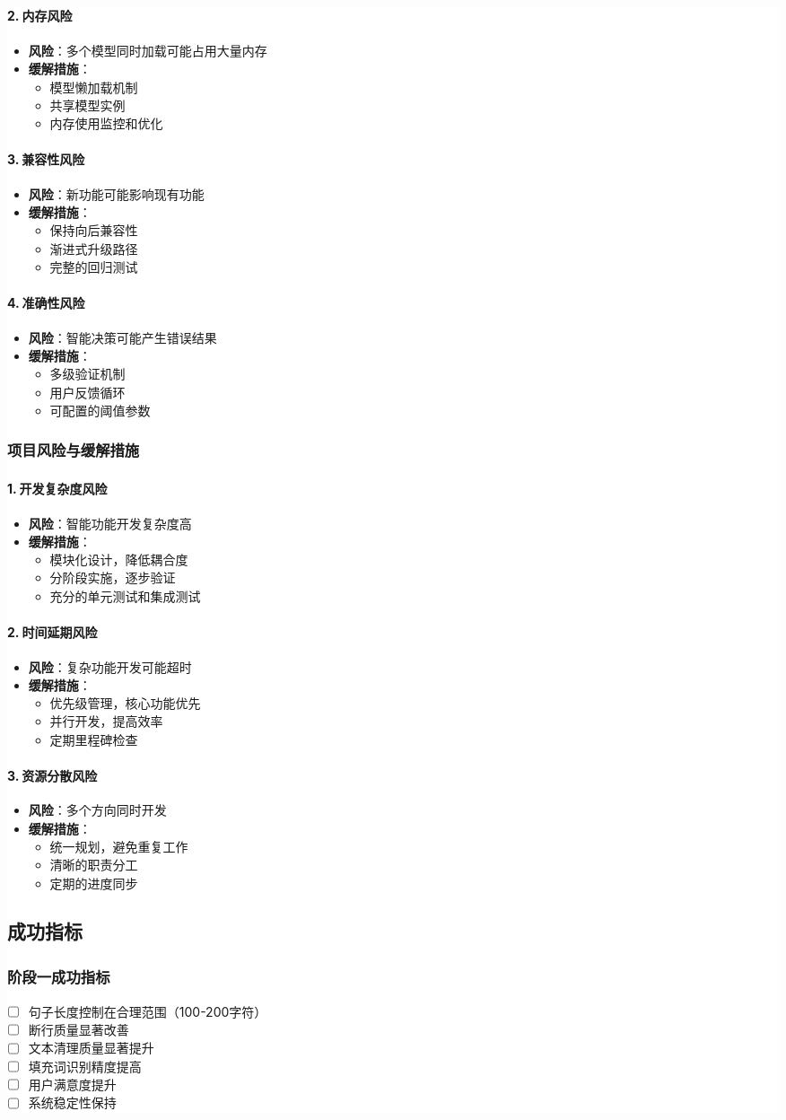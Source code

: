 #### 2. **内存风险**
- **风险**：多个模型同时加载可能占用大量内存
- **缓解措施**：
  - 模型懒加载机制
  - 共享模型实例
  - 内存使用监控和优化

#### 3. **兼容性风险**
- **风险**：新功能可能影响现有功能
- **缓解措施**：
  - 保持向后兼容性
  - 渐进式升级路径
  - 完整的回归测试

#### 4. **准确性风险**
- **风险**：智能决策可能产生错误结果
- **缓解措施**：
  - 多级验证机制
  - 用户反馈循环
  - 可配置的阈值参数

### 项目风险与缓解措施

#### 1. **开发复杂度风险**
- **风险**：智能功能开发复杂度高
- **缓解措施**：
  - 模块化设计，降低耦合度
  - 分阶段实施，逐步验证
  - 充分的单元测试和集成测试

#### 2. **时间延期风险**
- **风险**：复杂功能开发可能超时
- **缓解措施**：
  - 优先级管理，核心功能优先
  - 并行开发，提高效率
  - 定期里程碑检查

#### 3. **资源分散风险**
- **风险**：多个方向同时开发
- **缓解措施**：
  - 统一规划，避免重复工作
  - 清晰的职责分工
  - 定期的进度同步

## 成功指标

### 阶段一成功指标
- [ ] 句子长度控制在合理范围（100-200字符）
- [ ] 断行质量显著改善
- [ ] 文本清理质量显著提升
- [ ] 填充词识别精度提高
- [ ] 用户满意度提升
- [ ] 系统稳定性保持
